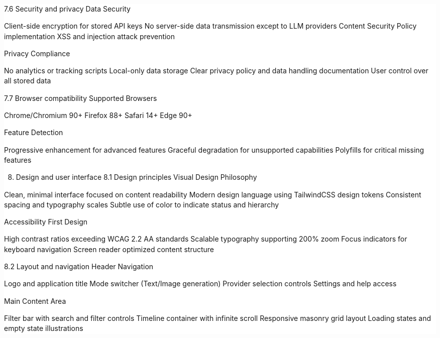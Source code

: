 7.6 Security and privacy
Data Security

Client-side encryption for stored API keys
No server-side data transmission except to LLM providers
Content Security Policy implementation
XSS and injection attack prevention

Privacy Compliance

No analytics or tracking scripts
Local-only data storage
Clear privacy policy and data handling documentation
User control over all stored data

7.7 Browser compatibility
Supported Browsers

Chrome/Chromium 90+
Firefox 88+
Safari 14+
Edge 90+

Feature Detection

Progressive enhancement for advanced features
Graceful degradation for unsupported capabilities
Polyfills for critical missing features

8. Design and user interface
8.1 Design principles
Visual Design Philosophy

Clean, minimal interface focused on content readability
Modern design language using TailwindCSS design tokens
Consistent spacing and typography scales
Subtle use of color to indicate status and hierarchy

Accessibility First Design

High contrast ratios exceeding WCAG 2.2 AA standards
Scalable typography supporting 200% zoom
Focus indicators for keyboard navigation
Screen reader optimized content structure

8.2 Layout and navigation
Header Navigation

Logo and application title
Mode switcher (Text/Image generation)
Provider selection controls
Settings and help access

Main Content Area

Filter bar with search and filter controls
Timeline container with infinite scroll
Responsive masonry grid layout
Loading states and empty state illustrations
